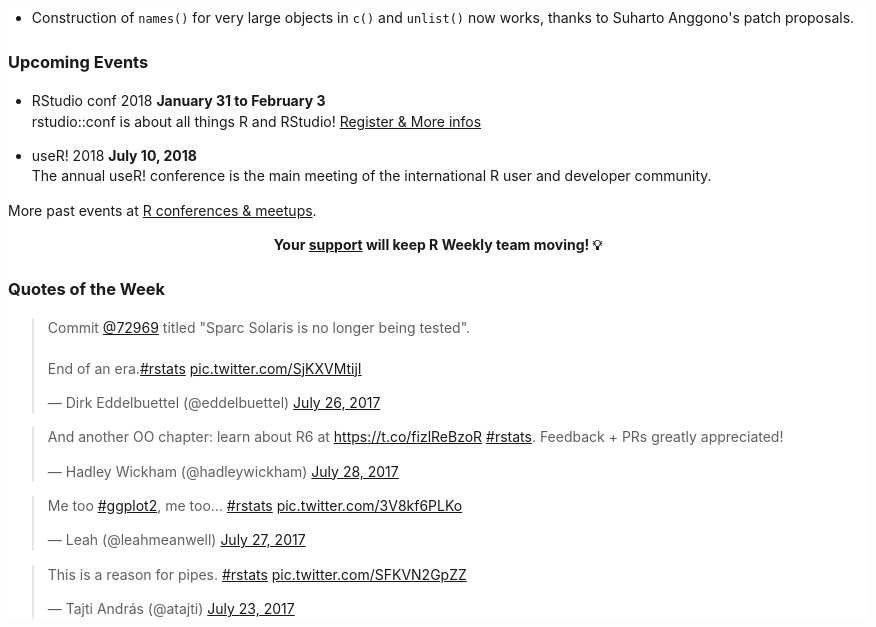 + Construction of `names()` for very large objects in `c()` and `unlist()` now works, thanks to Suharto Anggono's patch proposals.

###  Upcoming Events

+ RStudio conf 2018
**January 31 to February 3** <br />
rstudio::conf is about all things R and RStudio! [Register & More infos](https://www.rstudio.com/conference/)

+ useR! 2018 **July 10, 2018** <br />
The annual useR! conference is the main meeting of the international R user and developer community.

More past events at [R conferences & meetups](https://conf.rweekly.org).


<p class="hide-support added-hostname support-rweekly" style="text-align: center;font-weight: bold;">Your <a class="non-visited externalLink" href="https://www.patreon.com/rweekly" onclick="pas(this)">support</a> will keep R Weekly team moving! 💡</p>


###  Quotes of the Week

<blockquote class="twitter-tweet" data-lang="en"><p lang="en" dir="ltr">Commit <a href="https://twitter.com/72969">@72969</a> titled &quot;Sparc Solaris is no longer being tested&quot;.<br><br>End of an era.<a href="https://twitter.com/hashtag/rstats?src=hash">#rstats</a> <a href="https://t.co/SjKXVMtijI">pic.twitter.com/SjKXVMtijI</a></p>&mdash; Dirk Eddelbuettel (@eddelbuettel) <a href="https://twitter.com/eddelbuettel/status/890179000148033537">July 26, 2017</a></blockquote>

<blockquote class="twitter-tweet" data-lang="en"><p lang="en" dir="ltr">And another OO chapter: learn about R6 at <a href="https://t.co/fizlReBzoR">https://t.co/fizlReBzoR</a> <a href="https://twitter.com/hashtag/rstats?src=hash">#rstats</a>. Feedback + PRs greatly appreciated!</p>&mdash; Hadley Wickham (@hadleywickham) <a href="https://twitter.com/hadleywickham/status/890938295437467649">July 28, 2017</a></blockquote>

<blockquote class="twitter-tweet" data-lang="en"><p lang="en" dir="ltr">Me too <a href="https://twitter.com/hashtag/ggplot2?src=hash">#ggplot2</a>, me too... <a href="https://twitter.com/hashtag/rstats?src=hash">#rstats</a> <a href="https://t.co/3V8kf6PLKo">pic.twitter.com/3V8kf6PLKo</a></p>&mdash; Leah (@leahmeanwell) <a href="https://twitter.com/leahmeanwell/status/890367975638704128">July 27, 2017</a></blockquote>

<blockquote class="twitter-tweet" data-lang="en"><p lang="en" dir="ltr">This is a reason for pipes.  <a href="https://twitter.com/hashtag/rstats?src=hash">#rstats</a> <a href="https://t.co/SFKVN2GpZZ">pic.twitter.com/SFKVN2GpZZ</a></p>&mdash; Tajti András (@atajti) <a href="https://twitter.com/atajti/status/889112630673235968">July 23, 2017</a></blockquote>

